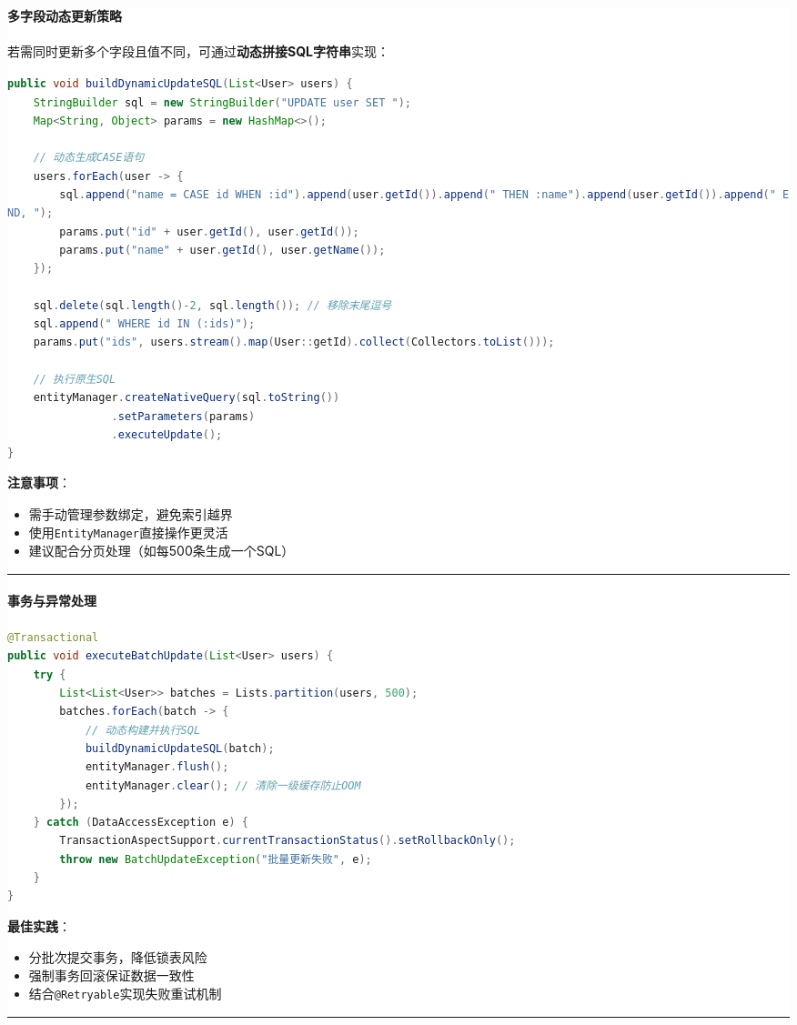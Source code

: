 
#### **多字段动态更新策略**
若需同时更新多个字段且值不同，可通过**动态拼接SQL字符串**实现：
```java
public void buildDynamicUpdateSQL(List<User> users) {
    StringBuilder sql = new StringBuilder("UPDATE user SET ");
    Map<String, Object> params = new HashMap<>();
    
    // 动态生成CASE语句
    users.forEach(user -> {
        sql.append("name = CASE id WHEN :id").append(user.getId()).append(" THEN :name").append(user.getId()).append(" END, ");
        params.put("id" + user.getId(), user.getId());
        params.put("name" + user.getId(), user.getName());
    });
    
    sql.delete(sql.length()-2, sql.length()); // 移除末尾逗号
    sql.append(" WHERE id IN (:ids)");
    params.put("ids", users.stream().map(User::getId).collect(Collectors.toList()));
    
    // 执行原生SQL
    entityManager.createNativeQuery(sql.toString())
                .setParameters(params)
                .executeUpdate();
}
```
**注意事项**：
- 需手动管理参数绑定，避免索引越界
- 使用`EntityManager`直接操作更灵活
- 建议配合分页处理（如每500条生成一个SQL）

---

#### **事务与异常处理**
```java
@Transactional
public void executeBatchUpdate(List<User> users) {
    try {
        List<List<User>> batches = Lists.partition(users, 500);
        batches.forEach(batch -> {
            // 动态构建并执行SQL
            buildDynamicUpdateSQL(batch);
            entityManager.flush();
            entityManager.clear(); // 清除一级缓存防止OOM
        });
    } catch (DataAccessException e) {
        TransactionAspectSupport.currentTransactionStatus().setRollbackOnly();
        throw new BatchUpdateException("批量更新失败", e);
    }
}
```
**最佳实践**：
- 分批次提交事务，降低锁表风险
- 强制事务回滚保证数据一致性
- 结合`@Retryable`实现失败重试机制

---